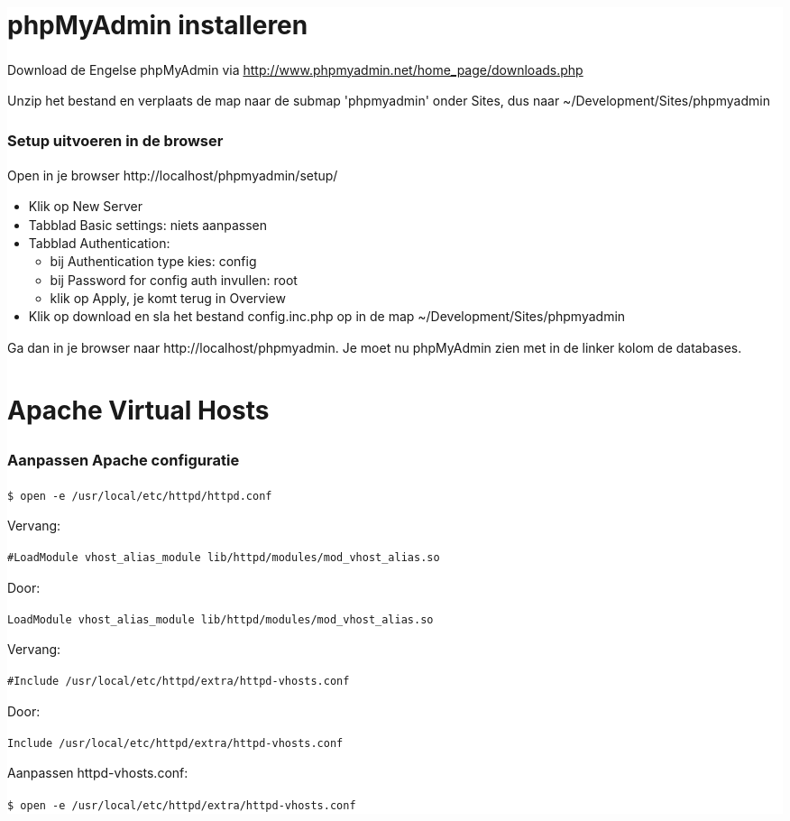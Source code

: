 # phpMyAdmin installeren

Download de Engelse phpMyAdmin via http://www.phpmyadmin.net/home_page/downloads.php

Unzip het bestand en verplaats de map naar de submap 'phpmyadmin' onder Sites, dus naar ~/Development/Sites/phpmyadmin

### Setup uitvoeren in de browser

Open in je browser http://localhost/phpmyadmin/setup/

- Klik op New Server
- Tabblad Basic settings: niets aanpassen
- Tabblad Authentication:
    - bij Authentication type kies: config
    - bij Password for config auth invullen: root
    - klik op Apply, je komt terug in Overview
- Klik op download en sla het bestand config.inc.php op in de map ~/Development/Sites/phpmyadmin

Ga dan in je browser naar http://localhost/phpmyadmin. Je moet nu phpMyAdmin zien met in de linker kolom de databases.

# Apache Virtual Hosts

### Aanpassen Apache configuratie

```
$ open -e /usr/local/etc/httpd/httpd.conf
```

Vervang:

```
#LoadModule vhost_alias_module lib/httpd/modules/mod_vhost_alias.so
```

Door:

```
LoadModule vhost_alias_module lib/httpd/modules/mod_vhost_alias.so
```

Vervang:

```
#Include /usr/local/etc/httpd/extra/httpd-vhosts.conf
```

Door:

```
Include /usr/local/etc/httpd/extra/httpd-vhosts.conf
```

Aanpassen httpd-vhosts.conf:

```
$ open -e /usr/local/etc/httpd/extra/httpd-vhosts.conf
```
